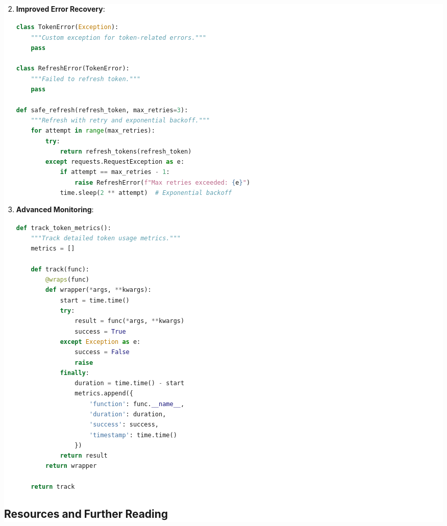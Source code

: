 2. **Improved Error Recovery**:
   ```python
   class TokenError(Exception):
       """Custom exception for token-related errors."""
       pass

   class RefreshError(TokenError):
       """Failed to refresh token."""
       pass

   def safe_refresh(refresh_token, max_retries=3):
       """Refresh with retry and exponential backoff."""
       for attempt in range(max_retries):
           try:
               return refresh_tokens(refresh_token)
           except requests.RequestException as e:
               if attempt == max_retries - 1:
                   raise RefreshError(f"Max retries exceeded: {e}")
               time.sleep(2 ** attempt)  # Exponential backoff
   ```

3. **Advanced Monitoring**:
   ```python
   def track_token_metrics():
       """Track detailed token usage metrics."""
       metrics = []
       
       def track(func):
           @wraps(func)
           def wrapper(*args, **kwargs):
               start = time.time()
               try:
                   result = func(*args, **kwargs)
                   success = True
               except Exception as e:
                   success = False
                   raise
               finally:
                   duration = time.time() - start
                   metrics.append({
                       'function': func.__name__,
                       'duration': duration,
                       'success': success,
                       'timestamp': time.time()
                   })
               return result
           return wrapper
       
       return track
   ```

## Resources and Further Reading
